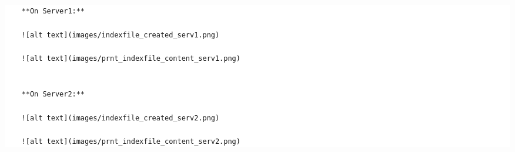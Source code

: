 
        **On Server1:**

        ![alt text](images/indexfile_created_serv1.png)

        ![alt text](images/prnt_indexfile_content_serv1.png)


        **On Server2:**

        ![alt text](images/indexfile_created_serv2.png)

        ![alt text](images/prnt_indexfile_content_serv2.png)
